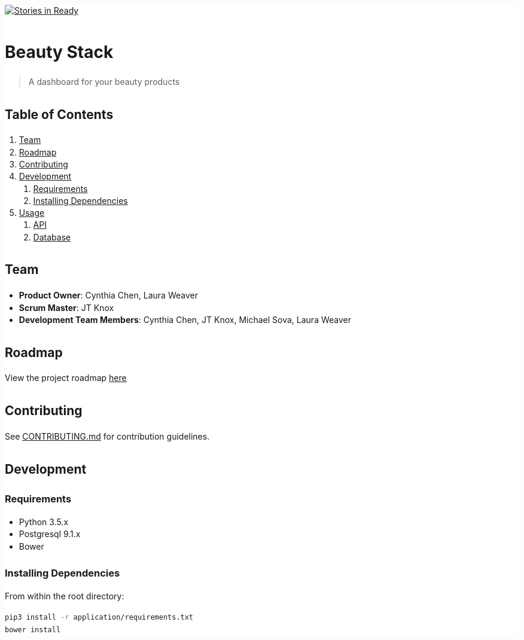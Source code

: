 [![Stories in Ready](https://badge.waffle.io/Voracious-Harpsichord/voracious-harpsichord.png?label=ready&title=Ready)](https://waffle.io/Voracious-Harpsichord/voracious-harpsichord)
# Beauty Stack

> A dashboard for your beauty products


## Table of Contents

1. [Team](#team)
1. [Roadmap](#roadmap)
1. [Contributing](#contributing)
1. [Development](#development)
    1. [Requirements](#requirements)
    1. [Installing Dependencies](#installing-dependencies)
1. [Usage](#Usage)
    1. [API](#api)
    1. [Database](#database) 

## Team

  - __Product Owner__: Cynthia Chen, Laura Weaver
  - __Scrum Master__: JT Knox
  - __Development Team Members__: Cynthia Chen, JT Knox, Michael Sova, Laura Weaver

## Roadmap

View the project roadmap [here](https://github.com/Voracious-Harpsichord/voracious-harpsichord/issues)


## Contributing

See [CONTRIBUTING.md](CONTRIBUTING.md) for contribution guidelines.


## Development

### Requirements

- Python 3.5.x
- Postgresql 9.1.x
- Bower

### Installing Dependencies

From within the root directory:

```bash
pip3 install -r application/requirements.txt
bower install
```
